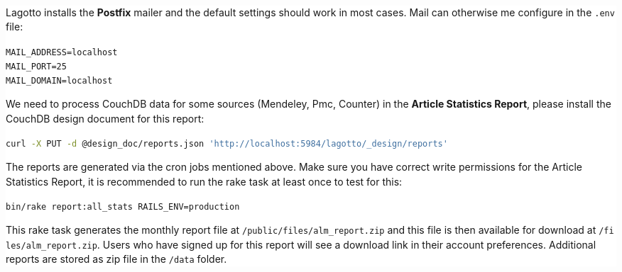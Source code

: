 Lagotto installs the **Postfix** mailer and the default settings should work in most cases. Mail can otherwise me configure in the `.env` file:

```
MAIL_ADDRESS=localhost
MAIL_PORT=25
MAIL_DOMAIN=localhost
```

We need to process CouchDB data for some sources (Mendeley, Pmc, Counter) in the **Article Statistics Report**, please install the CouchDB design document for this report:

```sh
curl -X PUT -d @design_doc/reports.json 'http://localhost:5984/lagotto/_design/reports'
```

The reports are generated via the cron jobs mentioned above. Make sure you have correct write permissions for the Article Statistics Report, it is recommended to run the rake task at least once to test for this:

```sh
bin/rake report:all_stats RAILS_ENV=production
```

This rake task generates the monthly report file at `/public/files/alm_report.zip` and this file is then available for download at `/files/alm_report.zip`. Users who have signed up for this report will see a download link in their account preferences. Additional reports are stored as zip file in the `/data` folder.

